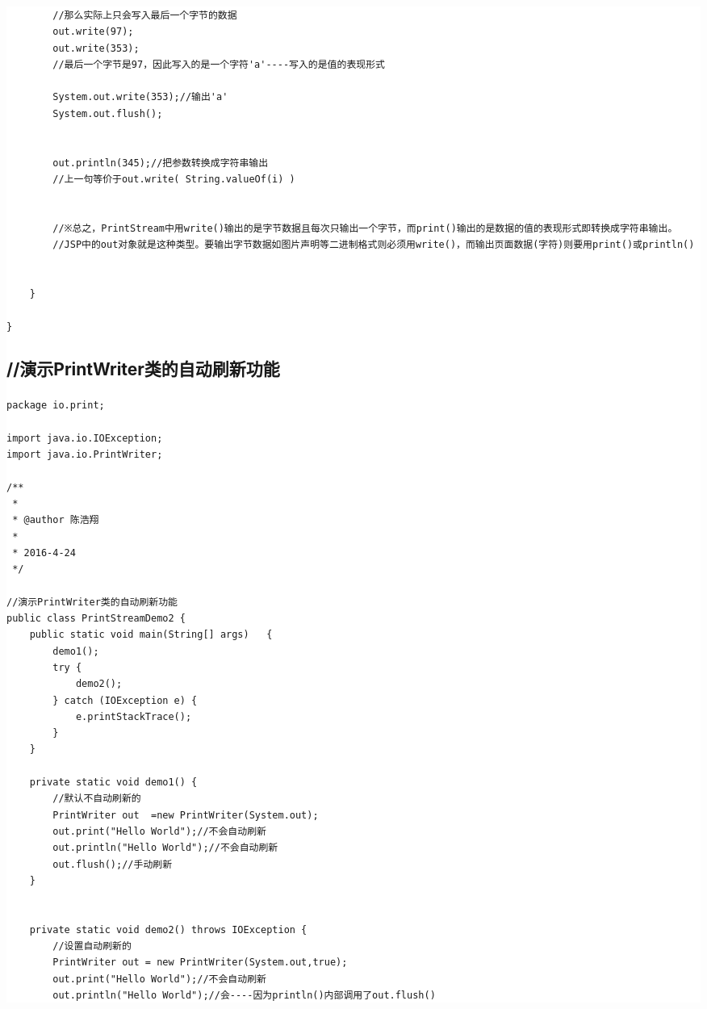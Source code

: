 ```
		//那么实际上只会写入最后一个字节的数据
		out.write(97);
		out.write(353);
		//最后一个字节是97，因此写入的是一个字符'a'----写入的是值的表现形式
		
		System.out.write(353);//输出'a'
		System.out.flush();
		
		
		out.println(345);//把参数转换成字符串输出
		//上一句等价于out.write( String.valueOf(i) )
		
		
		//※总之，PrintStream中用write()输出的是字节数据且每次只输出一个字节，而print()输出的是数据的值的表现形式即转换成字符串输出。
		//JSP中的out对象就是这种类型。要输出字节数据如图片声明等二进制格式则必须用write()，而输出页面数据(字符)则要用print()或println()
		
		
	}

}

```

//演示PrintWriter类的自动刷新功能
-----------------------

```
package io.print;

import java.io.IOException;
import java.io.PrintWriter;

/**
 * 
 * @author 陈浩翔
 *
 * 2016-4-24
 */

//演示PrintWriter类的自动刷新功能
public class PrintStreamDemo2 {
	public static void main(String[] args)   {
		demo1();
		try {
			demo2();
		} catch (IOException e) {
			e.printStackTrace();
		}
	}

	private static void demo1() {
		//默认不自动刷新的
		PrintWriter out  =new PrintWriter(System.out);
		out.print("Hello World");//不会自动刷新
		out.println("Hello World");//不会自动刷新
		out.flush();//手动刷新
	}
	
	
	private static void demo2() throws IOException {
		//设置自动刷新的
		PrintWriter out = new PrintWriter(System.out,true);
		out.print("Hello World");//不会自动刷新
		out.println("Hello World");//会----因为println()内部调用了out.flush()
```